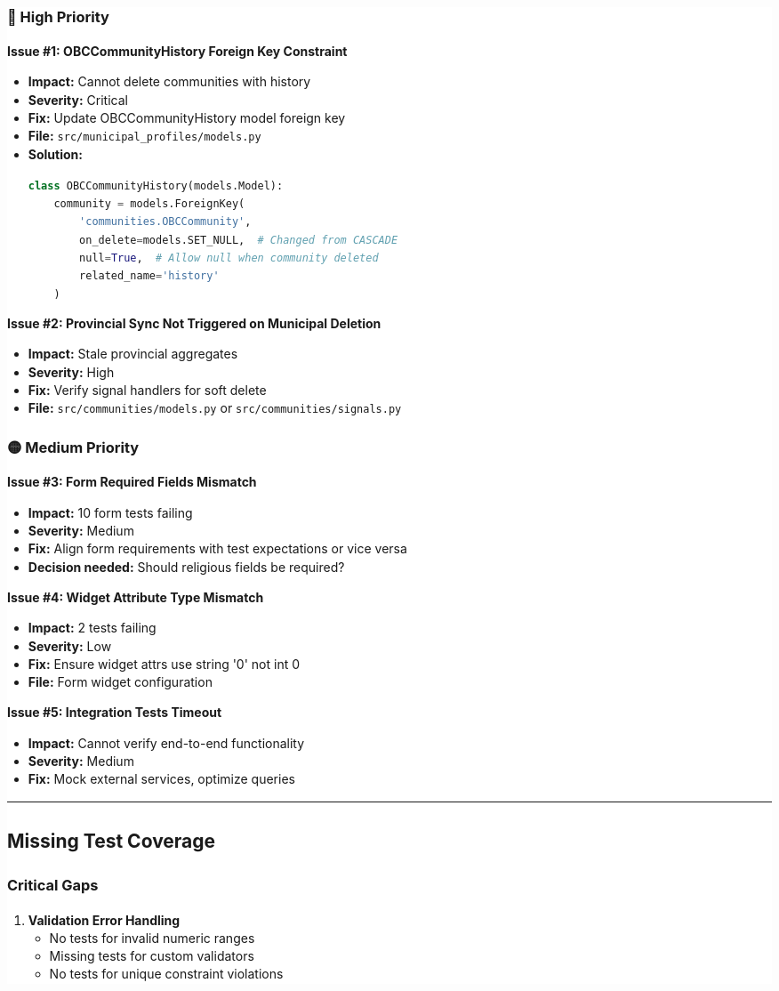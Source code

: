 ### 🔴 High Priority

**Issue #1: OBCCommunityHistory Foreign Key Constraint**
- **Impact:** Cannot delete communities with history
- **Severity:** Critical
- **Fix:** Update OBCCommunityHistory model foreign key
- **File:** `src/municipal_profiles/models.py`
- **Solution:**
  ```python
  class OBCCommunityHistory(models.Model):
      community = models.ForeignKey(
          'communities.OBCCommunity',
          on_delete=models.SET_NULL,  # Changed from CASCADE
          null=True,  # Allow null when community deleted
          related_name='history'
      )
  ```

**Issue #2: Provincial Sync Not Triggered on Municipal Deletion**
- **Impact:** Stale provincial aggregates
- **Severity:** High
- **Fix:** Verify signal handlers for soft delete
- **File:** `src/communities/models.py` or `src/communities/signals.py`

### 🟡 Medium Priority

**Issue #3: Form Required Fields Mismatch**
- **Impact:** 10 form tests failing
- **Severity:** Medium
- **Fix:** Align form requirements with test expectations or vice versa
- **Decision needed:** Should religious fields be required?

**Issue #4: Widget Attribute Type Mismatch**
- **Impact:** 2 tests failing
- **Severity:** Low
- **Fix:** Ensure widget attrs use string '0' not int 0
- **File:** Form widget configuration

**Issue #5: Integration Tests Timeout**
- **Impact:** Cannot verify end-to-end functionality
- **Severity:** Medium
- **Fix:** Mock external services, optimize queries

---

## Missing Test Coverage

### Critical Gaps

1. **Validation Error Handling**
   - No tests for invalid numeric ranges
   - Missing tests for custom validators
   - No tests for unique constraint violations
